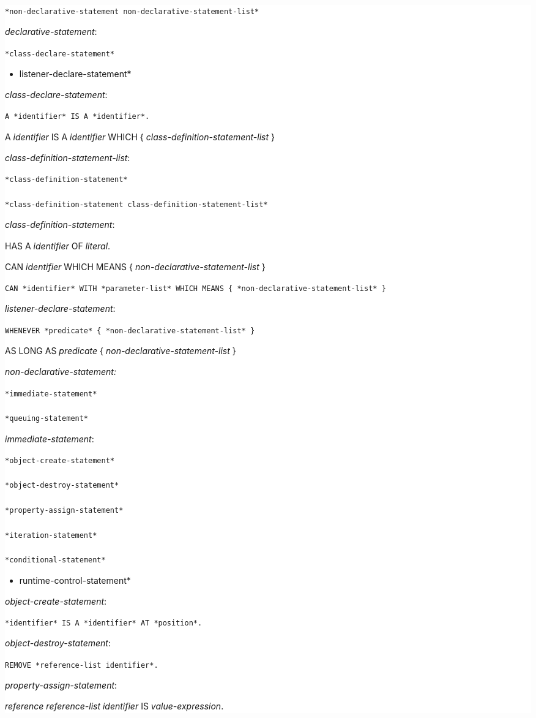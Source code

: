 	*non-declarative-statement non-declarative-statement-list*

*declarative-statement*:

	*class-declare-statement*

*	listener-declare-statement*

*class-declare-statement*:

	A *identifier* IS A *identifier*.

A *identifier* IS A *identifier* WHICH { *class-definition-statement-list* }

*class-definition-statement-list*:

	*class-definition-statement*

	*class-definition-statement class-definition-statement-list*

*class-definition-statement*:

HAS A *identifier* OF *literal*.

CAN *identifier* WHICH MEANS { *non-declarative-statement-list* }

	CAN *identifier* WITH *parameter-list* WHICH MEANS { *non-declarative-statement-list* }

*listener-declare-statement*:

	WHENEVER *predicate* { *non-declarative-statement-list* }

AS LONG AS *predicate* { *non-declarative-statement-list* }

*non-declarative-statement:*

	*immediate-statement*

	*queuing-statement*

*immediate-statement*:

	*object-create-statement*

	*object-destroy-statement*

	*property-assign-statement*

	*iteration-statement*

	*conditional-statement*

*	runtime-control-statement*

*object-create-statement*:

	*identifier* IS A *identifier* AT *position*.

*object-destroy-statement*:

	REMOVE *reference-list identifier*.

*property-assign-statement*:

*reference reference-list identifier* IS *value-expression*.

